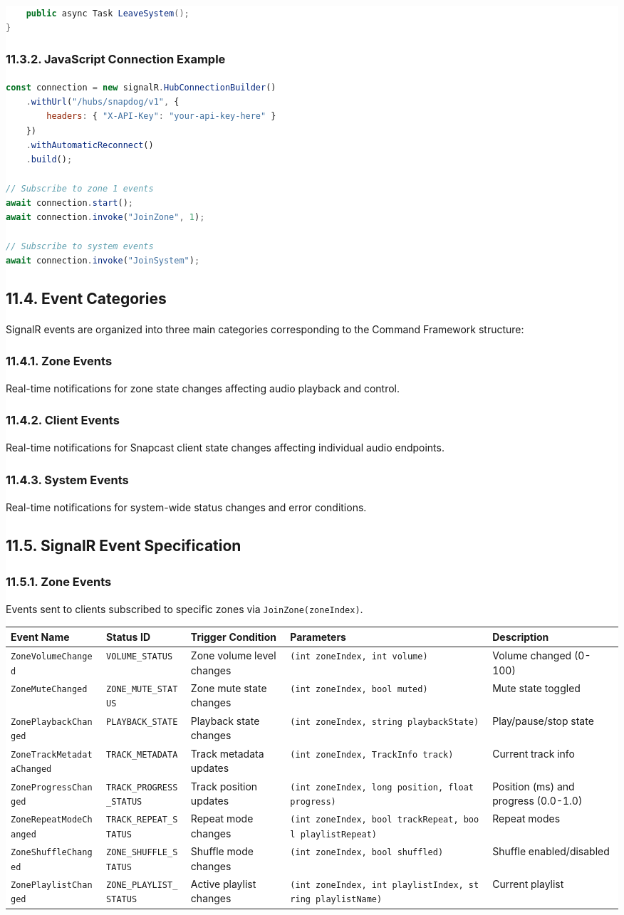```csharp
    public async Task LeaveSystem();
}
```

### 11.3.2. JavaScript Connection Example

```javascript
const connection = new signalR.HubConnectionBuilder()
    .withUrl("/hubs/snapdog/v1", {
        headers: { "X-API-Key": "your-api-key-here" }
    })
    .withAutomaticReconnect()
    .build();

// Subscribe to zone 1 events
await connection.start();
await connection.invoke("JoinZone", 1);

// Subscribe to system events
await connection.invoke("JoinSystem");
```

## 11.4. Event Categories

SignalR events are organized into three main categories corresponding to the Command Framework structure:

### 11.4.1. Zone Events

Real-time notifications for zone state changes affecting audio playback and control.

### 11.4.2. Client Events

Real-time notifications for Snapcast client state changes affecting individual audio endpoints.

### 11.4.3. System Events

Real-time notifications for system-wide status changes and error conditions.

## 11.5. SignalR Event Specification

### 11.5.1. Zone Events

Events sent to clients subscribed to specific zones via `JoinZone(zoneIndex)`.

| Event Name | Status ID | Trigger Condition | Parameters | Description |
|:-----------|:----------|:------------------|:-----------|:------------|
| `ZoneVolumeChanged` | `VOLUME_STATUS` | Zone volume level changes | `(int zoneIndex, int volume)` | Volume changed (0-100) |
| `ZoneMuteChanged` | `ZONE_MUTE_STATUS` | Zone mute state changes | `(int zoneIndex, bool muted)` | Mute state toggled |
| `ZonePlaybackChanged` | `PLAYBACK_STATE` | Playback state changes | `(int zoneIndex, string playbackState)` | Play/pause/stop state |
| `ZoneTrackMetadataChanged` | `TRACK_METADATA` | Track metadata updates | `(int zoneIndex, TrackInfo track)` | Current track info |
| `ZoneProgressChanged` | `TRACK_PROGRESS_STATUS` | Track position updates | `(int zoneIndex, long position, float progress)` | Position (ms) and progress (0.0-1.0) |
| `ZoneRepeatModeChanged` | `TRACK_REPEAT_STATUS` | Repeat mode changes | `(int zoneIndex, bool trackRepeat, bool playlistRepeat)` | Repeat modes |
| `ZoneShuffleChanged` | `ZONE_SHUFFLE_STATUS` | Shuffle mode changes | `(int zoneIndex, bool shuffled)` | Shuffle enabled/disabled |
| `ZonePlaylistChanged` | `ZONE_PLAYLIST_STATUS` | Active playlist changes | `(int zoneIndex, int playlistIndex, string playlistName)` | Current playlist |
